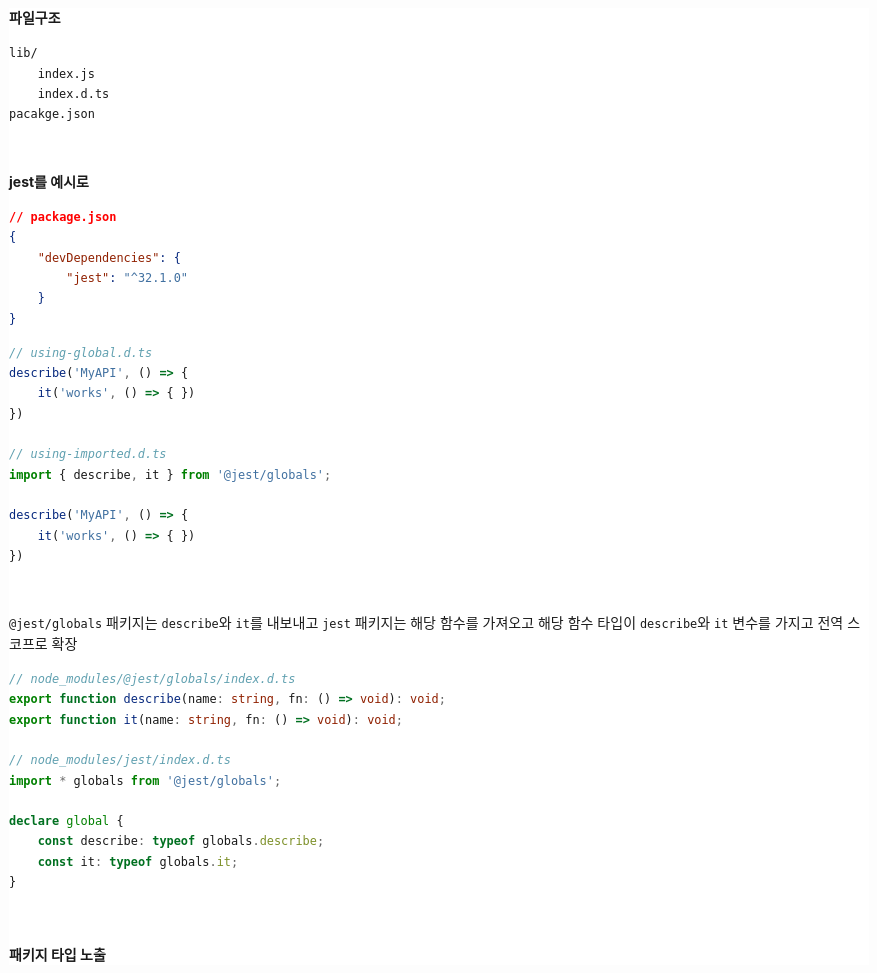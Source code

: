 **파일구조**
```bash
lib/
    index.js
    index.d.ts
pacakge.json
```

</br>

**jest를 예시로**
```json
// package.json
{
    "devDependencies": {
        "jest": "^32.1.0"
    }
}
```

```typescript
// using-global.d.ts
describe('MyAPI', () => {
    it('works', () => { })
})

// using-imported.d.ts
import { describe, it } from '@jest/globals';

describe('MyAPI', () => {
    it('works', () => { })
})
```

</br>

`@jest/globals` 패키지는 `describe`와 `it`를 내보내고 `jest` 패키지는 해당 함수를 가져오고 해당 함수 타입이 `describe`와 `it` 변수를 가지고 전역 스코프로 확장

```typescript
// node_modules/@jest/globals/index.d.ts
export function describe(name: string, fn: () => void): void;
export function it(name: string, fn: () => void): void;

// node_modules/jest/index.d.ts
import * globals from '@jest/globals';

declare global {
    const describe: typeof globals.describe;
    const it: typeof globals.it;
}
```

</br>

#### 패키지 타입 노출

